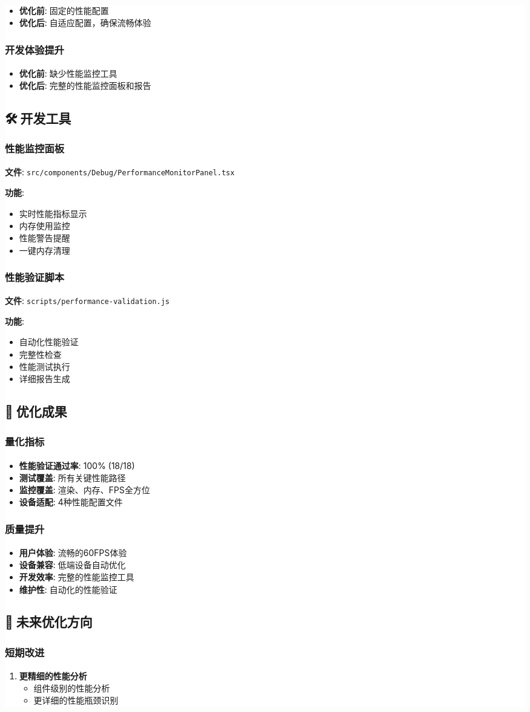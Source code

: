 - **优化前**: 固定的性能配置
- **优化后**: 自适应配置，确保流畅体验

### 开发体验提升

- **优化前**: 缺少性能监控工具
- **优化后**: 完整的性能监控面板和报告

## 🛠️ 开发工具

### 性能监控面板

**文件**: `src/components/Debug/PerformanceMonitorPanel.tsx`

**功能**:
- 实时性能指标显示
- 内存使用监控
- 性能警告提醒
- 一键内存清理

### 性能验证脚本

**文件**: `scripts/performance-validation.js`

**功能**:
- 自动化性能验证
- 完整性检查
- 性能测试执行
- 详细报告生成

## 🎉 优化成果

### 量化指标

- **性能验证通过率**: 100% (18/18)
- **测试覆盖**: 所有关键性能路径
- **监控覆盖**: 渲染、内存、FPS全方位
- **设备适配**: 4种性能配置文件

### 质量提升

- **用户体验**: 流畅的60FPS体验
- **设备兼容**: 低端设备自动优化
- **开发效率**: 完整的性能监控工具
- **维护性**: 自动化的性能验证

## 🔮 未来优化方向

### 短期改进

1. **更精细的性能分析**
   - 组件级别的性能分析
   - 更详细的性能瓶颈识别
